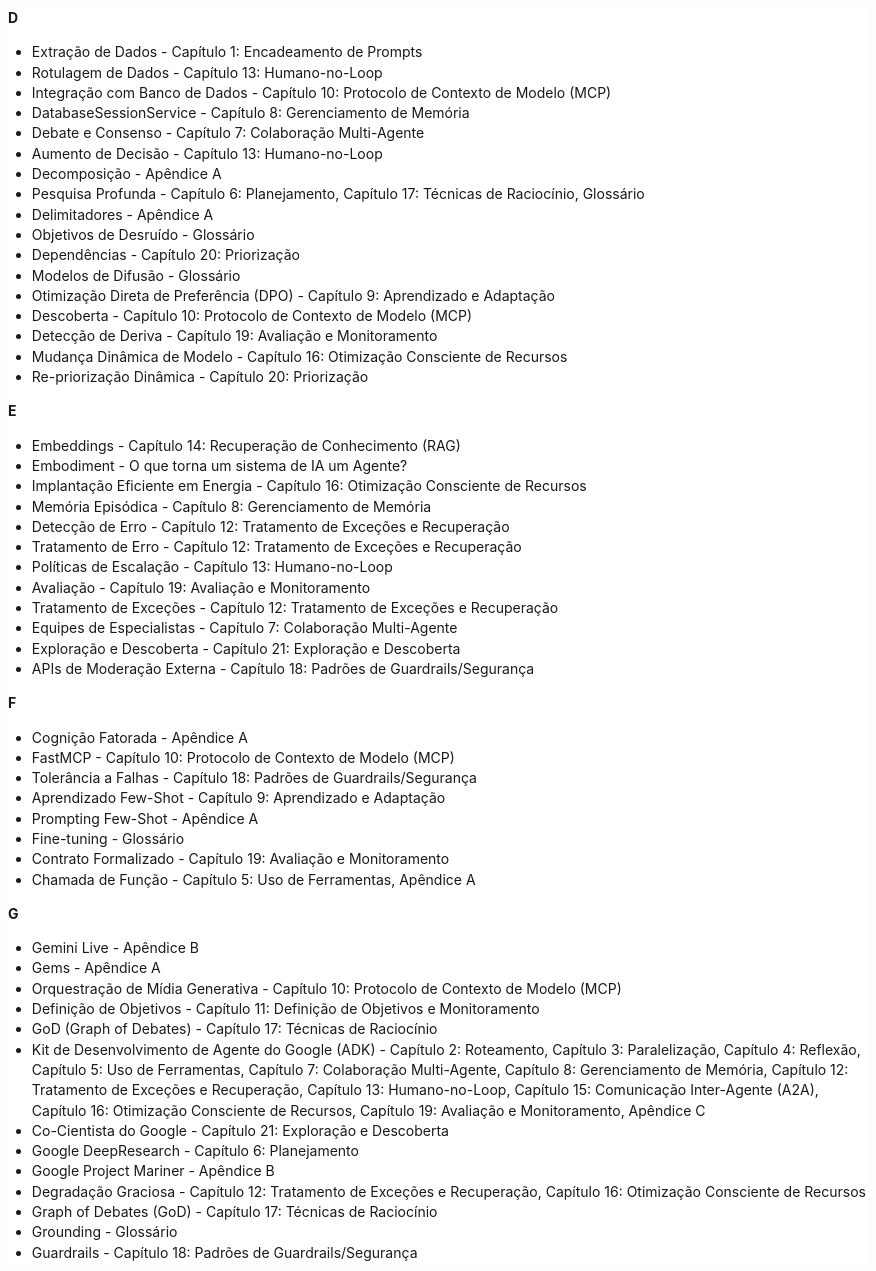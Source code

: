 **D**

* Extração de Dados \- Capítulo 1: Encadeamento de Prompts  
* Rotulagem de Dados \- Capítulo 13: Humano-no-Loop  
* Integração com Banco de Dados \- Capítulo 10: Protocolo de Contexto de Modelo (MCP)  
* DatabaseSessionService \- Capítulo 8: Gerenciamento de Memória  
* Debate e Consenso \- Capítulo 7: Colaboração Multi-Agente  
* Aumento de Decisão \- Capítulo 13: Humano-no-Loop  
* Decomposição \- Apêndice A  
* Pesquisa Profunda \- Capítulo 6: Planejamento, Capítulo 17: Técnicas de Raciocínio, Glossário  
* Delimitadores \- Apêndice A  
* Objetivos de Desruído \- Glossário  
* Dependências \- Capítulo 20: Priorização  
* Modelos de Difusão \- Glossário  
* Otimização Direta de Preferência (DPO) \- Capítulo 9: Aprendizado e Adaptação  
* Descoberta \- Capítulo 10: Protocolo de Contexto de Modelo (MCP)  
* Detecção de Deriva \- Capítulo 19: Avaliação e Monitoramento  
* Mudança Dinâmica de Modelo \- Capítulo 16: Otimização Consciente de Recursos  
* Re-priorização Dinâmica \- Capítulo 20: Priorização

**E**

* Embeddings \- Capítulo 14: Recuperação de Conhecimento (RAG)  
* Embodiment \- O que torna um sistema de IA um Agente?  
* Implantação Eficiente em Energia \- Capítulo 16: Otimização Consciente de Recursos  
* Memória Episódica \- Capítulo 8: Gerenciamento de Memória  
* Detecção de Erro \- Capítulo 12: Tratamento de Exceções e Recuperação  
* Tratamento de Erro \- Capítulo 12: Tratamento de Exceções e Recuperação  
* Políticas de Escalação \- Capítulo 13: Humano-no-Loop  
* Avaliação \- Capítulo 19: Avaliação e Monitoramento  
* Tratamento de Exceções \- Capítulo 12: Tratamento de Exceções e Recuperação  
* Equipes de Especialistas \- Capítulo 7: Colaboração Multi-Agente  
* Exploração e Descoberta \- Capítulo 21: Exploração e Descoberta  
* APIs de Moderação Externa \- Capítulo 18: Padrões de Guardrails/Segurança

**F**

* Cognição Fatorada \- Apêndice A  
* FastMCP \- Capítulo 10: Protocolo de Contexto de Modelo (MCP)  
* Tolerância a Falhas \- Capítulo 18: Padrões de Guardrails/Segurança  
* Aprendizado Few-Shot \- Capítulo 9: Aprendizado e Adaptação  
* Prompting Few-Shot \- Apêndice A  
* Fine-tuning \- Glossário  
* Contrato Formalizado \- Capítulo 19: Avaliação e Monitoramento  
* Chamada de Função \- Capítulo 5: Uso de Ferramentas, Apêndice A

**G**

* Gemini Live \- Apêndice B  
* Gems \- Apêndice A  
* Orquestração de Mídia Generativa \- Capítulo 10: Protocolo de Contexto de Modelo (MCP)  
* Definição de Objetivos \- Capítulo 11: Definição de Objetivos e Monitoramento  
* GoD (Graph of Debates) \- Capítulo 17: Técnicas de Raciocínio  
* Kit de Desenvolvimento de Agente do Google (ADK) \- Capítulo 2: Roteamento, Capítulo 3: Paralelização, Capítulo 4: Reflexão, Capítulo 5: Uso de Ferramentas, Capítulo 7: Colaboração Multi-Agente, Capítulo 8: Gerenciamento de Memória, Capítulo 12: Tratamento de Exceções e Recuperação, Capítulo 13: Humano-no-Loop, Capítulo 15: Comunicação Inter-Agente (A2A), Capítulo 16: Otimização Consciente de Recursos, Capítulo 19: Avaliação e Monitoramento, Apêndice C  
* Co-Cientista do Google \- Capítulo 21: Exploração e Descoberta  
* Google DeepResearch \- Capítulo 6: Planejamento  
* Google Project Mariner \- Apêndice B  
* Degradação Graciosa \- Capítulo 12: Tratamento de Exceções e Recuperação, Capítulo 16: Otimização Consciente de Recursos  
* Graph of Debates (GoD) \- Capítulo 17: Técnicas de Raciocínio  
* Grounding \- Glossário  
* Guardrails \- Capítulo 18: Padrões de Guardrails/Segurança
